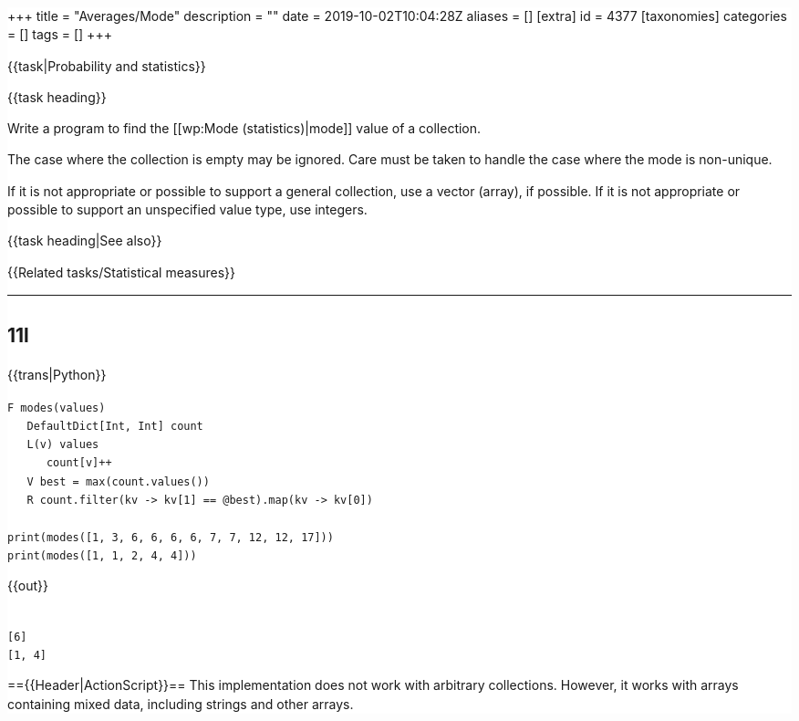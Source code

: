 +++
title = "Averages/Mode"
description = ""
date = 2019-10-02T10:04:28Z
aliases = []
[extra]
id = 4377
[taxonomies]
categories = []
tags = []
+++

{{task|Probability and statistics}}

{{task heading}}

Write a program to find the [[wp:Mode (statistics)|mode]] value of a collection.

The case where the collection is empty may be ignored. Care must be taken to handle the case where the mode is non-unique.

If it is not appropriate or possible to support a general collection, use a vector (array), if possible. If it is not appropriate or possible to support an unspecified value type, use integers.

{{task heading|See also}}

{{Related tasks/Statistical measures}}

<hr>


## 11l

{{trans|Python}}

```11l
F modes(values)
   DefaultDict[Int, Int] count
   L(v) values
      count[v]++
   V best = max(count.values())
   R count.filter(kv -> kv[1] == @best).map(kv -> kv[0])

print(modes([1, 3, 6, 6, 6, 6, 7, 7, 12, 12, 17]))
print(modes([1, 1, 2, 4, 4]))
```

{{out}}

```txt

[6]
[1, 4]

```


=={{Header|ActionScript}}==
This implementation does not work with arbitrary collections. However, it works with arrays containing mixed data, including strings and other arrays.

